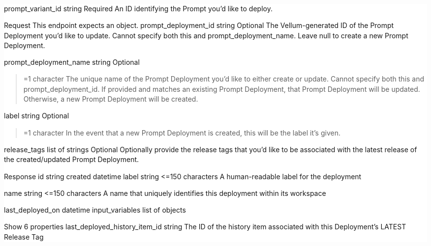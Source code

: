 prompt_variant_id
string
Required
An ID identifying the Prompt you’d like to deploy.

Request
This endpoint expects an object.
prompt_deployment_id
string
Optional
The Vellum-generated ID of the Prompt Deployment you’d like to update. Cannot specify both this and prompt_deployment_name. Leave null to create a new Prompt Deployment.

prompt_deployment_name
string
Optional
>=1 character
The unique name of the Prompt Deployment you’d like to either create or update. Cannot specify both this and prompt_deployment_id. If provided and matches an existing Prompt Deployment, that Prompt Deployment will be updated. Otherwise, a new Prompt Deployment will be created.

label
string
Optional
>=1 character
In the event that a new Prompt Deployment is created, this will be the label it’s given.

release_tags
list of strings
Optional
Optionally provide the release tags that you’d like to be associated with the latest release of the created/updated Prompt Deployment.

Response
id
string
created
datetime
label
string
<=150 characters
A human-readable label for the deployment

name
string
<=150 characters
A name that uniquely identifies this deployment within its workspace

last_deployed_on
datetime
input_variables
list of objects

Show 6 properties
last_deployed_history_item_id
string
The ID of the history item associated with this Deployment’s LATEST Release Tag
